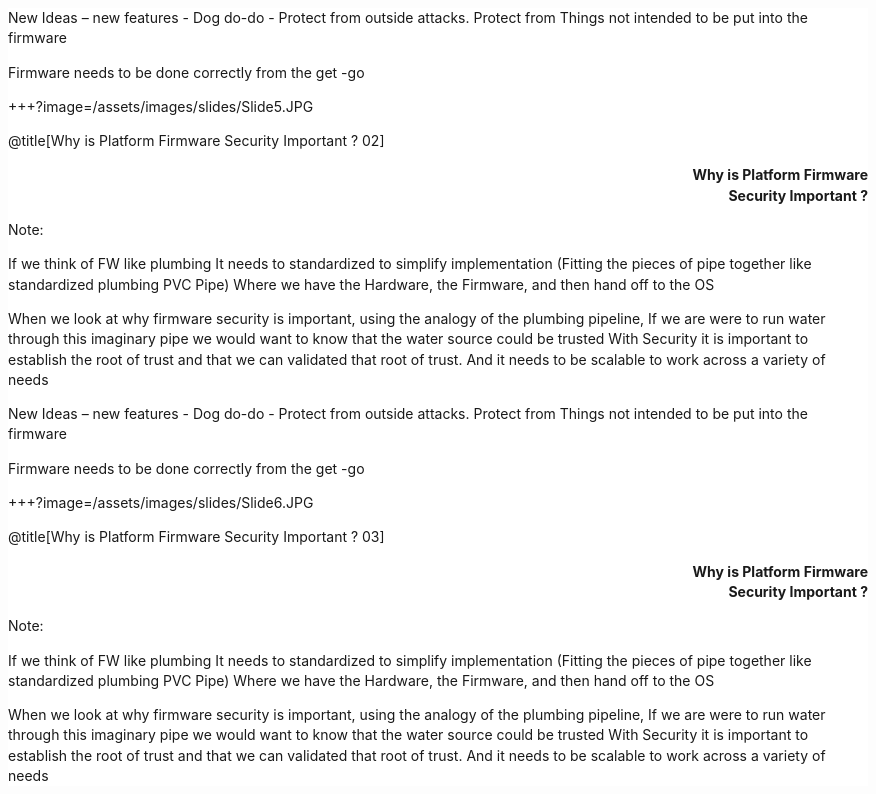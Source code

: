 New Ideas – new features - 
Dog do-do - Protect from outside attacks. Protect from Things not intended to be put into the firmware

Firmware needs to be done correctly from the get -go


+++?image=/assets/images/slides/Slide5.JPG


@title[Why is Platform Firmware Security Important ? 02]
<p align="right"><span class="gold" ><b>Why is Platform Firmware  <br>Security Important ?</b></span></p>



Note:

If we think of FW like plumbing
It needs to  standardized to simplify implementation  (Fitting the pieces of pipe together like standardized plumbing PVC Pipe)
Where we have the Hardware,  the Firmware,  and then hand off to the OS

When we look at why firmware security is important, using the analogy of the plumbing pipeline,
If we are were to run water through this imaginary pipe we would want to know that the water source could be trusted
With Security it is important to establish the root of trust and that we can validated that root of trust.
And it needs to be scalable to work across a variety of needs

New Ideas – new features - 
Dog do-do - Protect from outside attacks. Protect from Things not intended to be put into the firmware

Firmware needs to be done correctly from the get -go



+++?image=/assets/images/slides/Slide6.JPG


@title[Why is Platform Firmware Security Important ? 03]
<p align="right"><span class="gold" ><b>Why is Platform Firmware <br> Security Important ?</b></span></p>



Note:

If we think of FW like plumbing
It needs to  standardized to simplify implementation  (Fitting the pieces of pipe together like standardized plumbing PVC Pipe)
Where we have the Hardware,  the Firmware,  and then hand off to the OS

When we look at why firmware security is important, using the analogy of the plumbing pipeline,
If we are were to run water through this imaginary pipe we would want to know that the water source could be trusted
With Security it is important to establish the root of trust and that we can validated that root of trust.
And it needs to be scalable to work across a variety of needs
